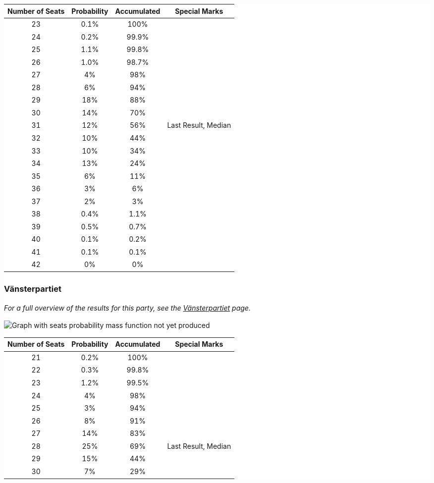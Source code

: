 | Number of Seats | Probability | Accumulated | Special Marks |
|:---------------:|:-----------:|:-----------:|:-------------:|
| 23 | 0.1% | 100% |  |
| 24 | 0.2% | 99.9% |  |
| 25 | 1.1% | 99.8% |  |
| 26 | 1.0% | 98.7% |  |
| 27 | 4% | 98% |  |
| 28 | 6% | 94% |  |
| 29 | 18% | 88% |  |
| 30 | 14% | 70% |  |
| 31 | 12% | 56% | Last Result, Median |
| 32 | 10% | 44% |  |
| 33 | 10% | 34% |  |
| 34 | 13% | 24% |  |
| 35 | 6% | 11% |  |
| 36 | 3% | 6% |  |
| 37 | 2% | 3% |  |
| 38 | 0.4% | 1.1% |  |
| 39 | 0.5% | 0.7% |  |
| 40 | 0.1% | 0.2% |  |
| 41 | 0.1% | 0.1% |  |
| 42 | 0% | 0% |  |

### Vänsterpartiet

*For a full overview of the results for this party, see the [Vänsterpartiet](party-vänsterpartiet.html) page.*

![Graph with seats probability mass function not yet produced](2022-09-04-Novus-seats-pmf-vänsterpartiet.png "Seats Probability Mass Function")

| Number of Seats | Probability | Accumulated | Special Marks |
|:---------------:|:-----------:|:-----------:|:-------------:|
| 21 | 0.2% | 100% |  |
| 22 | 0.3% | 99.8% |  |
| 23 | 1.2% | 99.5% |  |
| 24 | 4% | 98% |  |
| 25 | 3% | 94% |  |
| 26 | 8% | 91% |  |
| 27 | 14% | 83% |  |
| 28 | 25% | 69% | Last Result, Median |
| 29 | 15% | 44% |  |
| 30 | 7% | 29% |  |
